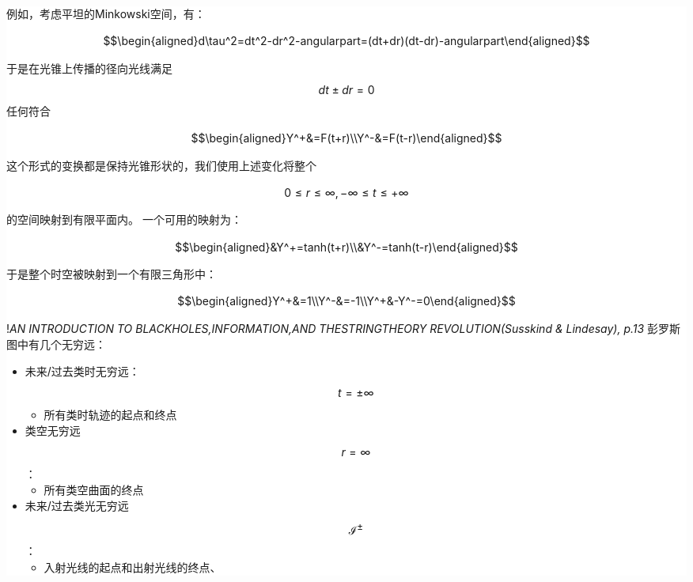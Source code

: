 例如，考虑平坦的Minkowski空间，有：

$$\begin{aligned}d\tau^2=dt^2-dr^2-angularpart=(dt+dr)(dt-dr)-angularpart\end{aligned}$$

于是在光锥上传播的径向光线满足$$dt\pm dr=0$$
任何符合

$$\begin{aligned}Y^+&=F(t+r)\\Y^-&=F(t-r)\end{aligned}$$

这个形式的变换都是保持光锥形状的，我们使用上述变化将整个

$$0\leq r\leq\infty,-\infty\leq t\leq+\infty$$

的空间映射到有限平面内。
一个可用的映射为：

$$\begin{aligned}&Y^+=tanh(t+r)\\&Y^-=tanh(t-r)\end{aligned}$$

于是整个时空被映射到一个有限三角形中：

$$\begin{aligned}Y^+&=1\\Y^-&=-1\\Y^+&-Y^-=0\end{aligned}$$

!*AN INTRODUCTION TO BLACKHOLES,INFORMATION,AND THESTRINGTHEORY REVOLUTION(Susskind & Lindesay), p.13*
彭罗斯图中有几个无穷远：
- 未来/过去类时无穷远：$$t=\pm \infty$$
	- 所有类时轨迹的起点和终点
- 类空无穷远$$r=\infty$$：
	- 所有类空曲面的终点
- 未来/过去类光无穷远$$\mathcal{I}^{\pm}$$：
	- 入射光线的起点和出射光线的终点、

